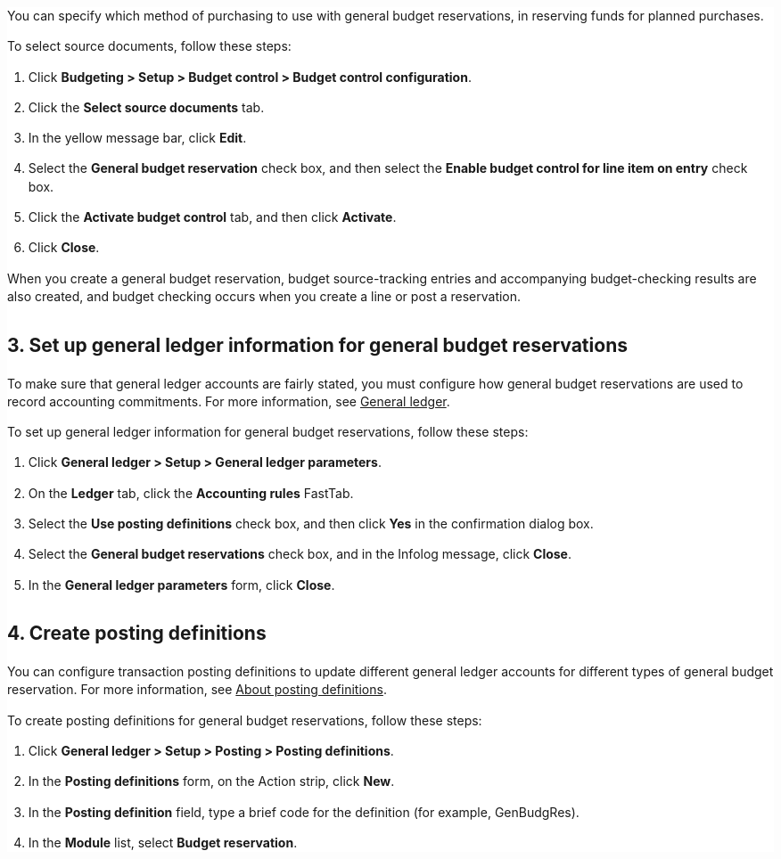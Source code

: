You can specify which method of purchasing to use with general budget reservations, in reserving funds for planned purchases.

To select source documents, follow these steps:

1.  Click **Budgeting \> Setup \> Budget control \> Budget control configuration**.

2.  Click the **Select source documents** tab.

3.  In the yellow message bar, click **Edit**.

4.  Select the **General budget reservation** check box, and then select the **Enable budget control for line item on entry** check box.

5.  Click the **Activate budget control** tab, and then click **Activate**.

6.  Click **Close**.

When you create a general budget reservation, budget source-tracking entries and accompanying budget-checking results are also created, and budget checking occurs when you create a line or post a reservation.

## 3\. Set up general ledger information for general budget reservations

To make sure that general ledger accounts are fairly stated, you must configure how general budget reservations are used to record accounting commitments. For more information, see [General ledger](general-ledger.md).

To set up general ledger information for general budget reservations, follow these steps:

1.  Click **General ledger \> Setup \> General ledger parameters**.

2.  On the **Ledger** tab, click the **Accounting rules** FastTab.

3.  Select the **Use posting definitions** check box, and then click **Yes** in the confirmation dialog box.

4.  Select the **General budget reservations** check box, and in the Infolog message, click **Close**.

5.  In the **General ledger parameters** form, click **Close**.

## 4\. Create posting definitions

You can configure transaction posting definitions to update different general ledger accounts for different types of general budget reservation. For more information, see [About posting definitions](about-posting-definitions.md).

To create posting definitions for general budget reservations, follow these steps:

1.  Click **General ledger \> Setup \> Posting \> Posting definitions**.

2.  In the **Posting definitions** form, on the Action strip, click **New**.

3.  In the **Posting definition** field, type a brief code for the definition (for example, GenBudgRes).

4.  In the **Module** list, select **Budget reservation**.
